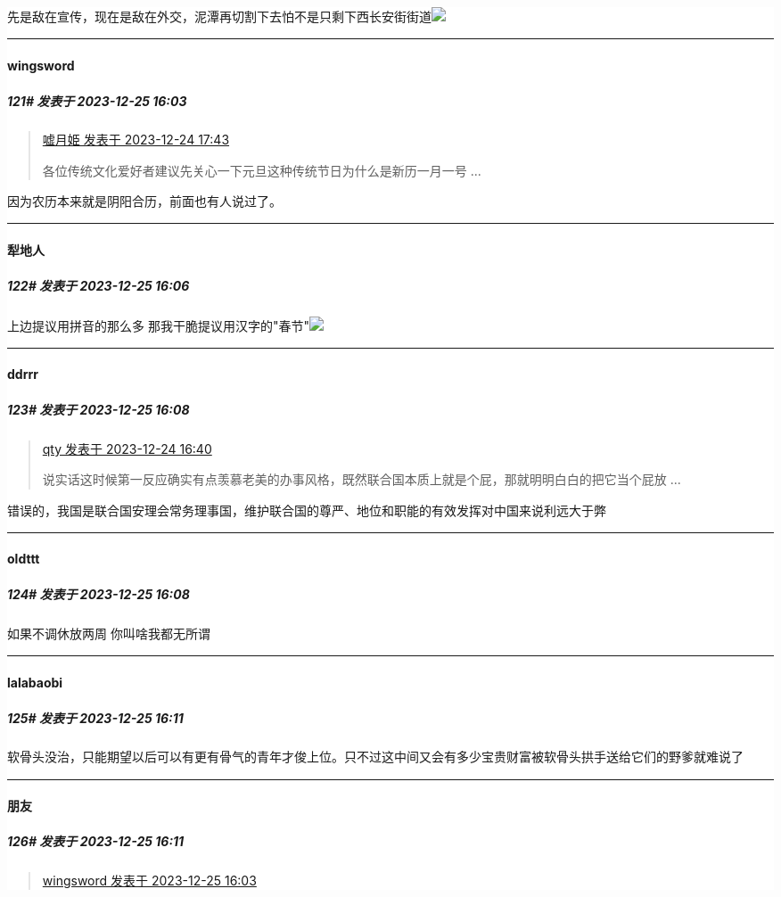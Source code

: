 先是敌在宣传，现在是敌在外交，泥潭再切割下去怕不是只剩下西长安街街道<img src="https://static.saraba1st.com/image/smiley/face2017/067.png" referrerpolicy="no-referrer">


*****

####  wingsword  
##### 121#       发表于 2023-12-25 16:03

<blockquote><a href="httphttps://bbs.saraba1st.com/2b/forum.php?mod=redirect&amp;goto=findpost&amp;pid=63426700&amp;ptid=2165257" target="_blank">嘘月姫 发表于 2023-12-24 17:43</a>

各位传统文化爱好者建议先关心一下元旦这种传统节日为什么是新历一月一号 ...</blockquote>
因为农历本来就是阴阳合历，前面也有人说过了。

*****

####  犁地人  
##### 122#       发表于 2023-12-25 16:06

上边提议用拼音的那么多 那我干脆提议用汉字的"春节"<img src="https://static.saraba1st.com/image/smiley/face2017/186.png" referrerpolicy="no-referrer">

*****

####  ddrrr  
##### 123#       发表于 2023-12-25 16:08

<blockquote><a href="httphttps://bbs.saraba1st.com/2b/forum.php?mod=redirect&amp;goto=findpost&amp;pid=63426117&amp;ptid=2165257" target="_blank">qty 发表于 2023-12-24 16:40</a>

说实话这时候第一反应确实有点羡慕老美的办事风格，既然联合国本质上就是个屁，那就明明白白的把它当个屁放 ...</blockquote>
错误的，我国是联合国安理会常务理事国，维护联合国的尊严、地位和职能的有效发挥对中国来说利远大于弊

*****

####  oldttt  
##### 124#       发表于 2023-12-25 16:08

如果不调休放两周 你叫啥我都无所谓

*****

####  lalabaobi  
##### 125#       发表于 2023-12-25 16:11

软骨头没治，只能期望以后可以有更有骨气的青年才俊上位。只不过这中间又会有多少宝贵财富被软骨头拱手送给它们的野爹就难说了

*****

####  朋友  
##### 126#       发表于 2023-12-25 16:11

<blockquote><a href="httphttps://bbs.saraba1st.com/2b/forum.php?mod=redirect&amp;goto=findpost&amp;pid=63435785&amp;ptid=2165257" target="_blank">wingsword 发表于 2023-12-25 16:03</a>
